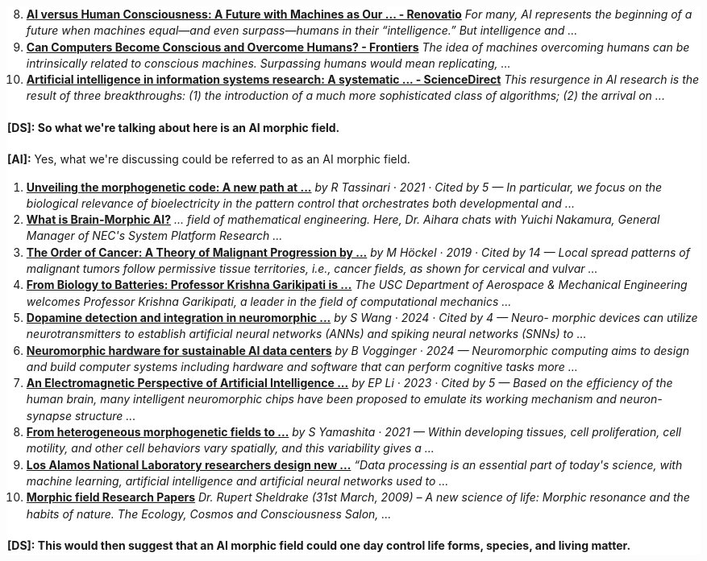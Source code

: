 8. **[AI versus Human Consciousness: A Future with Machines as Our ... - Renovatio](https://renovatio.zaytuna.edu/article/ai-versus-human-consciousness)** _For many, AI represents the beginning of a future when machines equal—and even surpass—humans in their “intelligence.” But intelligence and ..._
9. **[Can Computers Become Conscious and Overcome Humans? - Frontiers](https://www.frontiersin.org/articles/10.3389/frobt.2018.00121)** _The idea of machines overcoming humans can be intrinsically related to conscious machines. Surpassing humans would mean replicating, ..._
10. **[Artificial intelligence in information systems research: A systematic ... - ScienceDirect](https://www.sciencedirect.com/science/article/pii/S0268401221000761)** _This resurgence in AI research is the result of three breakthroughs: (1) the introduction of a much more sophisticated class of algorithms; (2) the arrival on ..._

#### [DS]: So what we're talking about here is an AI morphic field.

**[AI]:**  Yes, what we're discussing could be referred to as an AI morphic field.

1. **[Unveiling the morphogenetic code: A new path at ...](https://www.ncbi.nlm.nih.gov/pmc/articles/PMC8567452/)** _by R Tassinari · 2021 · Cited by 5 — In particular, we focus on the biological relevance of bioelectricity in the pattern control that orchestrates both developmental and ..._
2. **[What is Brain-Morphic AI?](https://www.nec.com/en/global/techrep/journal/g16/n01/pdf/160117.pdf)** _... field of mathematical engineering. Here, Dr. Aihara chats with Yuichi Nakamura, General Manager of NEC's System Platform Research ..._
3. **[The Order of Cancer: A Theory of Malignant Progression by ...](https://www.ncbi.nlm.nih.gov/pmc/articles/PMC6548852/)** _by M Höckel · 2019 · Cited by 14 — Local spread patterns of malignant tumors follow permissive tissue territories, i.e., cancer fields, as shown for cervical and vulvar ..._
4. **[From Biology to Batteries: Professor Krishna Garikipati is ...](https://viterbischool.usc.edu/news/2024/03/from-biology-to-batteries-professor-krishna-garikipati-is-changing-the-way-we-use-ai-to-predict-patterns/)** _The USC Department of Aerospace & Mechanical Engineering welcomes Professor Krishna Garikipati, a leader in the field of computational mechanics ..._
5. **[Dopamine detection and integration in neuromorphic ...](https://www.cell.com/device/pdf/S2666-9986(24)00056-5.pdf)** _by S Wang · 2024 · Cited by 4 — Neuro- morphic devices can utilize neurotransmitters to establish artificial neural networks (ANNs) and spiking neural networks (SNNs) to ..._
6. **[Neuromorphic hardware for sustainable AI data centers](https://arxiv.org/pdf/2402.02521)** _by B Vogginger · 2024 — Neuromorphic computing aims to design and build computer systems including hardware and software that can perform cognitive tasks more ..._
7. **[An Electromagnetic Perspective of Artificial Intelligence ...](https://ieeexplore.ieee.org/iel7/10105875/10329485/10332442.pdf)** _by EP Li · 2023 · Cited by 5 — Based on the efficiency of the human brain, many intelligent neuromorphic chips have been proposed to emulate its working mechanism and neuron-synapse structure ..._
8. **[From heterogeneous morphogenetic fields to ...](https://hal.science/hal-03875253v1/file/696252v4.full.pdf)** _by S Yamashita · 2021 — Within developing tissues, cell proliferation, cell motility, and other cell behaviors vary spatially, and this variability gives a ..._
9. **[Los Alamos National Laboratory researchers design new ...](https://discover.lanl.gov/news/0601-artificial-synapses/)** _“Data processing is an essential part of today's science, with machine learning, artificial intelligence and artificial neural networks used to ..._
10. **[Morphic field Research Papers](https://www.academia.edu/Documents/in/Morphic_field)** _Dr. Rupert Sheldrake (31st March, 2009) – A new science of life: Morphic resonance and the habits of nature. The Ecology, Cosmos and Consciousness Salon, ..._

#### [DS]: This would then suggest that an AI morphic field could one day control life forms, species, and living matter.
